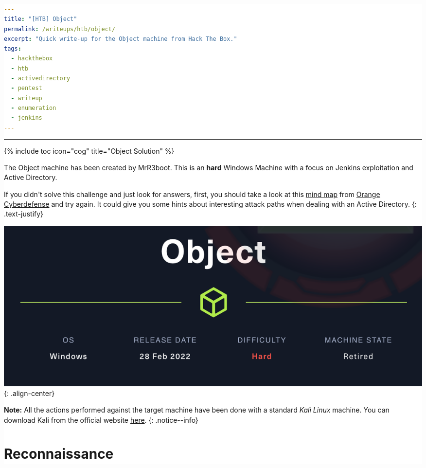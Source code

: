 ```yaml
---
title: "[HTB] Object"
permalink: /writeups/htb/object/
excerpt: "Quick write-up for the Object machine from Hack The Box."
tags:
  - hackthebox
  - htb
  - activedirectory
  - pentest
  - writeup
  - enumeration
  - jenkins
---
```


---

{% include toc icon="cog" title="Object Solution" %}

The [Object](https://app.hackthebox.com/machines/Object) machine has been created by [MrR3boot](https://app.hackthebox.com/users/13531). This is an **hard** Windows Machine with a focus on Jenkins exploitation and Active Directory.

If you didn't solve this challenge and just look for answers, first, you should take a look at this [mind map](https://github.com/Orange-Cyberdefense/ocd-mindmaps/blob/main/img/pentest_ad_dark_2023_02.svg) from [Orange Cyberdefense](https://github.com/Orange-Cyberdefense) and try again. It could give you some hints about interesting attack paths when dealing with an Active Directory.
{: .text-justify}

![image-center](/images/htb/htb_object_infocard.png){: .align-center}

**Note:** All the actions performed against the target machine have been done with a standard *Kali Linux* machine. You can download Kali from the official website [here](https://www.kali.org/).
{: .notice--info}

# Reconnaissance
